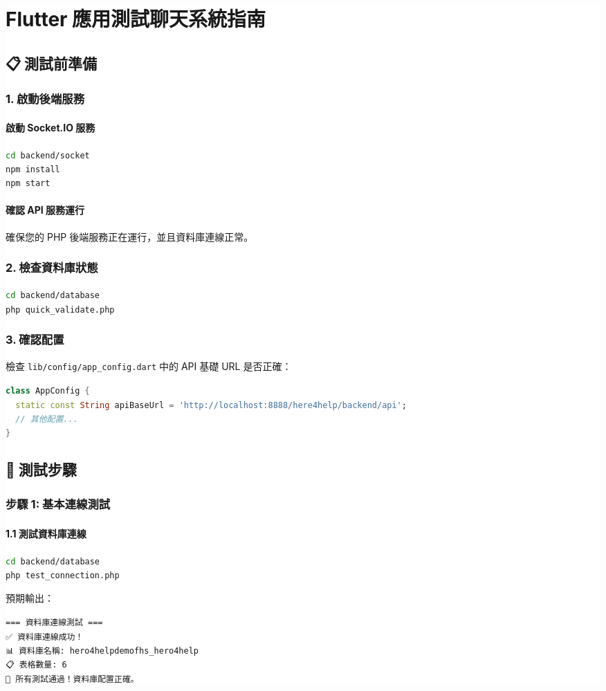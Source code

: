 # Flutter 應用測試聊天系統指南

## 📋 測試前準備

### 1. 啟動後端服務

#### 啟動 Socket.IO 服務
```bash
cd backend/socket
npm install
npm start
```

#### 確認 API 服務運行
確保您的 PHP 後端服務正在運行，並且資料庫連線正常。

### 2. 檢查資料庫狀態
```bash
cd backend/database
php quick_validate.php
```

### 3. 確認配置
檢查 `lib/config/app_config.dart` 中的 API 基礎 URL 是否正確：
```dart
class AppConfig {
  static const String apiBaseUrl = 'http://localhost:8888/here4help/backend/api';
  // 其他配置...
}
```

## 🧪 測試步驟

### 步驟 1: 基本連線測試

#### 1.1 測試資料庫連線
```bash
cd backend/database
php test_connection.php
```

預期輸出：
```
=== 資料庫連線測試 ===
✅ 資料庫連線成功！
📊 資料庫名稱: hero4helpdemofhs_hero4help
📋 表格數量: 6
🎉 所有測試通過！資料庫配置正確。
```
